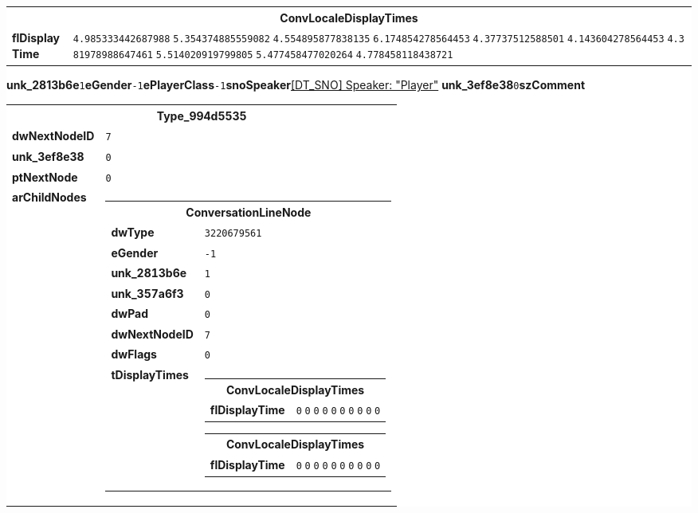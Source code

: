 
<table><tr><th colspan="100%">ConvLocaleDisplayTimes</th></tr><tr><td><b>flDisplayTime</b></td><td><code>4.985333442687988</code>
<code>5.354374885559082</code>
<code>4.554895877838135</code>
<code>6.174854278564453</code>
<code>4.37737512588501</code>
<code>4.143604278564453</code>
<code>4.381978988647461</code>
<code>5.514020919799805</code>
<code>5.477458477020264</code>
<code>4.778458118438721</code>
</td></tr></table>


</td></tr><tr><td><b>unk_2813b6e</b></td><td><code>1</code></td></tr><tr><td><b>eGender</b></td><td><code>-1</code></td></tr><tr><td><b>ePlayerClass</b></td><td><code>-1</code></td></tr><tr><td><b>snoSpeaker</b></td><td><a href="..\Speaker\Player.spk">[DT_SNO] Speaker: "Player"</a></td></tr></table>


</td></tr><tr><td><b>unk_3ef8e38</b></td><td><code>0</code></td></tr><tr><td><b>szComment</b></td><td><code></code></td></tr></table>


<table><tr><th colspan="100%">Type_994d5535</th></tr><tr><td><b>dwNextNodeID</b></td><td><code>7</code></td></tr><tr><td><b>unk_3ef8e38</b></td><td><code>0</code></td></tr><tr><td><b>ptNextNode</b></td><td><code>0</code></td></tr><tr><td><b>arChildNodes</b></td><td><table><tr><th colspan="100%">ConversationLineNode</th></tr><tr><td><b>dwType</b></td><td><code>3220679561</code></td></tr><tr><td><b>eGender</b></td><td><code>-1</code></td></tr><tr><td><b>unk_2813b6e</b></td><td><code>1</code></td></tr><tr><td><b>unk_357a6f3</b></td><td><code>0</code></td></tr><tr><td><b>dwPad</b></td><td><code>0</code></td></tr><tr><td><b>dwNextNodeID</b></td><td><code>7</code></td></tr><tr><td><b>dwFlags</b></td><td><code>0</code></td></tr><tr><td><b>tDisplayTimes</b></td><td><table><tr><th colspan="100%">ConvLocaleDisplayTimes</th></tr><tr><td><b>flDisplayTime</b></td><td><code>0</code>
<code>0</code>
<code>0</code>
<code>0</code>
<code>0</code>
<code>0</code>
<code>0</code>
<code>0</code>
<code>0</code>
<code>0</code>
</td></tr></table>


<table><tr><th colspan="100%">ConvLocaleDisplayTimes</th></tr><tr><td><b>flDisplayTime</b></td><td><code>0</code>
<code>0</code>
<code>0</code>
<code>0</code>
<code>0</code>
<code>0</code>
<code>0</code>
<code>0</code>
<code>0</code>
<code>0</code>
</td></tr></table>
